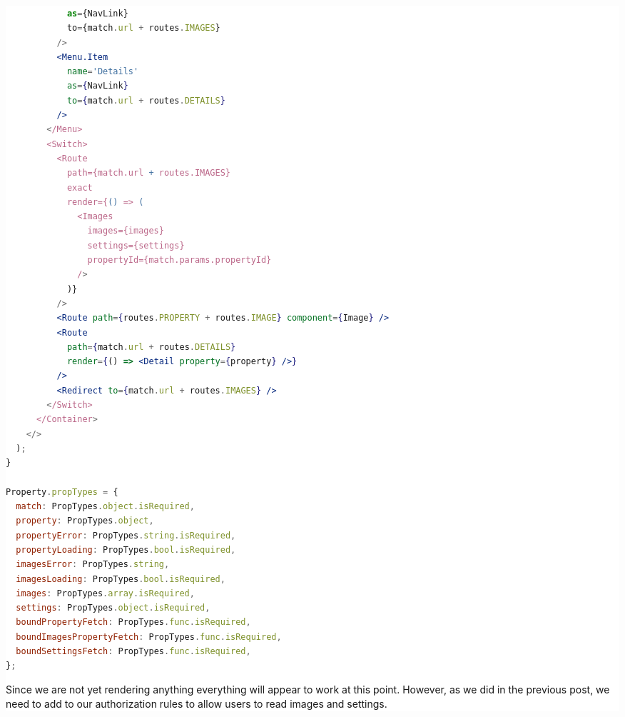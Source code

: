 ```jsx title="Property.jsx (updated)"
            as={NavLink}
            to={match.url + routes.IMAGES}
          />
          <Menu.Item
            name='Details'
            as={NavLink}
            to={match.url + routes.DETAILS}
          />
        </Menu>
        <Switch>
          <Route
            path={match.url + routes.IMAGES}
            exact
            render={() => (
              <Images
                images={images}
                settings={settings}
                propertyId={match.params.propertyId}
              />
            )}
          />
          <Route path={routes.PROPERTY + routes.IMAGE} component={Image} />
          <Route
            path={match.url + routes.DETAILS}
            render={() => <Detail property={property} />}
          />
          <Redirect to={match.url + routes.IMAGES} />
        </Switch>
      </Container>
    </>
  );
}

Property.propTypes = {
  match: PropTypes.object.isRequired,
  property: PropTypes.object,
  propertyError: PropTypes.string.isRequired,
  propertyLoading: PropTypes.bool.isRequired,
  imagesError: PropTypes.string,
  imagesLoading: PropTypes.bool.isRequired,
  images: PropTypes.array.isRequired,
  settings: PropTypes.object.isRequired,
  boundPropertyFetch: PropTypes.func.isRequired,
  boundImagesPropertyFetch: PropTypes.func.isRequired,
  boundSettingsFetch: PropTypes.func.isRequired,
};
```

Since we are not yet rendering anything everything will appear to work at this point. However, as we did in the previous post, we need to add to our authorization rules to allow users to read images and settings.
